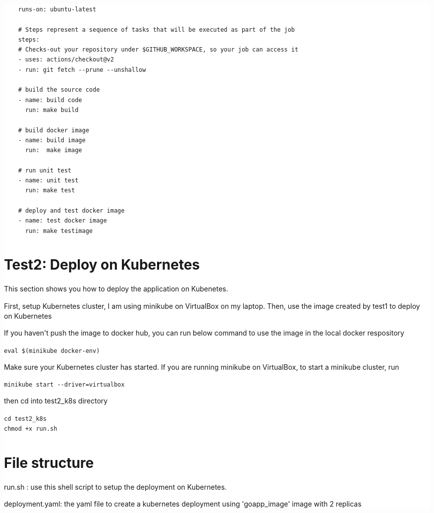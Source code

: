 ```
    runs-on: ubuntu-latest

    # Steps represent a sequence of tasks that will be executed as part of the job
    steps:
    # Checks-out your repository under $GITHUB_WORKSPACE, so your job can access it
    - uses: actions/checkout@v2
    - run: git fetch --prune --unshallow

    # build the source code
    - name: build code
      run: make build

    # build docker image
    - name: build image
      run:  make image

    # run unit test
    - name: unit test
      run: make test

    # deploy and test docker image
    - name: test docker image
      run: make testimage
```
# Test2: Deploy on Kubernetes
This section shows you how to deploy the application on Kubenetes. 

First, setup Kubernetes cluster, I am using minikube on VirtualBox on my laptop. Then, use the image created by test1 to deploy on Kubernetes

If you haven't push the image to docker hub, you can run below command to use the image in the local docker respository
```
eval $(minikube docker-env) 
```

Make sure your Kubernetes cluster has started. If you are running minikube on VirtualBox, to start a minikube cluster, run
```
minikube start --driver=virtualbox
```
then cd into test2_k8s directory
```
cd test2_k8s
chmod +x run.sh
```

# File structure
run.sh : use this shell script to setup the deployment on Kubernetes.

deployment.yaml: the yaml file to create a kubernetes deployment using 'goapp_image' image with 2 replicas
